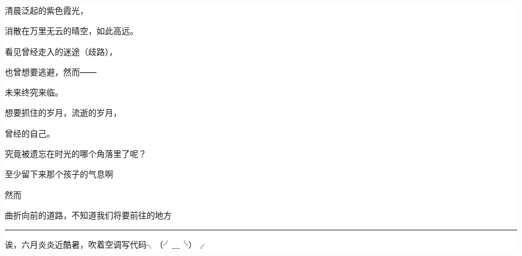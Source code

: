 清晨泛起的紫色霞光，

消散在万里无云的晴空，如此高远。

看见曾经走入的迷途（歧路），

也曾想要逃避，然而——

未来终究来临。

想要抓住的岁月，流逝的岁月，

曾经的自己。

究竟被遗忘在时光的哪个角落里了呢？

至少留下来那个孩子的气息啊

然而

曲折向前的道路，不知道我们将要前往的地方

---
诶，六月炎炎近酷暑，吹着空调写代码╮（╯＿╰）╭